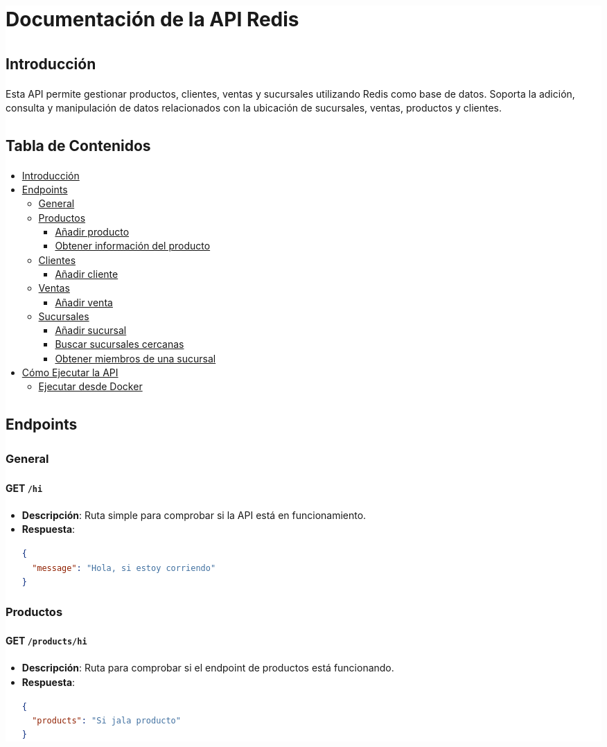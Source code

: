 # Documentación de la API Redis

## Introducción
Esta API permite gestionar productos, clientes, ventas y sucursales utilizando Redis como base de datos. Soporta la adición, consulta y manipulación de datos relacionados con la ubicación de sucursales, ventas, productos y clientes.

## Tabla de Contenidos
- [Introducción](#introducción)
- [Endpoints](#endpoints)
  - [General](#general)
  - [Productos](#productos)
    - [Añadir producto](#post-productsadd)
    - [Obtener información del producto](#get-productskeyvalue)
  - [Clientes](#clientes)
    - [Añadir cliente](#post-clientadd)
  - [Ventas](#ventas)
    - [Añadir venta](#post-salesadd)
  - [Sucursales](#sucursales)
    - [Añadir sucursal](#post-branchadd)
    - [Buscar sucursales cercanas](#post-branchfind)
    - [Obtener miembros de una sucursal](#get-branchmemberssucursalid)
- [Cómo Ejecutar la API](#cómo-ejecutar-la-api)
  - [Ejecutar desde Docker](#ejecutar-desde-docker)

## Endpoints

### General

#### GET `/hi`
- **Descripción**: Ruta simple para comprobar si la API está en funcionamiento.
- **Respuesta**:
    ```json
    {
      "message": "Hola, si estoy corriendo"
    }
    ```

### Productos

#### GET `/products/hi`
- **Descripción**: Ruta para comprobar si el endpoint de productos está funcionando.
- **Respuesta**:
    ```json
    {
      "products": "Si jala producto"
    }
    ```
